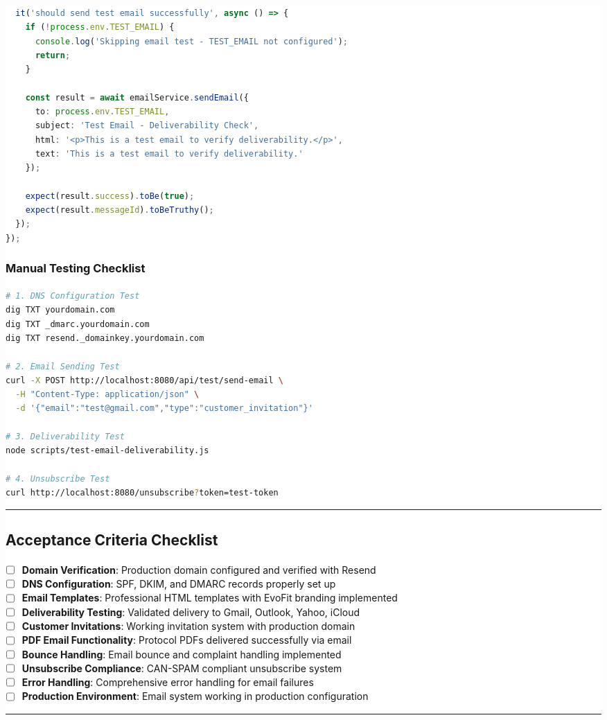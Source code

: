 ```typescript
  it('should send test email successfully', async () => {
    if (!process.env.TEST_EMAIL) {
      console.log('Skipping email test - TEST_EMAIL not configured');
      return;
    }
    
    const result = await emailService.sendEmail({
      to: process.env.TEST_EMAIL,
      subject: 'Test Email - Deliverability Check',
      html: '<p>This is a test email to verify deliverability.</p>',
      text: 'This is a test email to verify deliverability.'
    });
    
    expect(result.success).toBe(true);
    expect(result.messageId).toBeTruthy();
  });
});
```

### Manual Testing Checklist
```bash
# 1. DNS Configuration Test
dig TXT yourdomain.com
dig TXT _dmarc.yourdomain.com
dig TXT resend._domainkey.yourdomain.com

# 2. Email Sending Test
curl -X POST http://localhost:8080/api/test/send-email \
  -H "Content-Type: application/json" \
  -d '{"email":"test@gmail.com","type":"customer_invitation"}'

# 3. Deliverability Test
node scripts/test-email-deliverability.js

# 4. Unsubscribe Test
curl http://localhost:8080/unsubscribe?token=test-token
```

---

## Acceptance Criteria Checklist

- [ ] **Domain Verification**: Production domain configured and verified with Resend
- [ ] **DNS Configuration**: SPF, DKIM, and DMARC records properly set up
- [ ] **Email Templates**: Professional HTML templates with EvoFit branding implemented
- [ ] **Deliverability Testing**: Validated delivery to Gmail, Outlook, Yahoo, iCloud
- [ ] **Customer Invitations**: Working invitation system with production domain
- [ ] **PDF Email Functionality**: Protocol PDFs delivered successfully via email
- [ ] **Bounce Handling**: Email bounce and complaint handling implemented
- [ ] **Unsubscribe Compliance**: CAN-SPAM compliant unsubscribe system
- [ ] **Error Handling**: Comprehensive error handling for email failures
- [ ] **Production Environment**: Email system working in production configuration

---